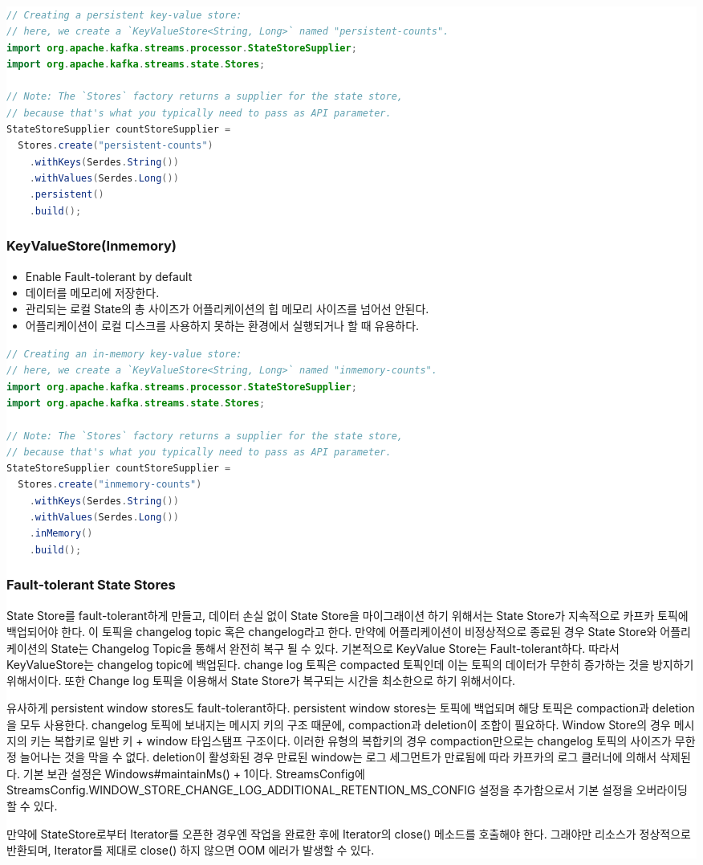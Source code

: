 ``` java
// Creating a persistent key-value store:
// here, we create a `KeyValueStore<String, Long>` named "persistent-counts".
import org.apache.kafka.streams.processor.StateStoreSupplier;
import org.apache.kafka.streams.state.Stores;

// Note: The `Stores` factory returns a supplier for the state store,
// because that's what you typically need to pass as API parameter.
StateStoreSupplier countStoreSupplier =
  Stores.create("persistent-counts")
    .withKeys(Serdes.String())
    .withValues(Serdes.Long())
    .persistent()
    .build();
```

### KeyValueStore(Inmemory)
* Enable Fault-tolerant by default
* 데이터를 메모리에 저장한다.
* 관리되는 로컬 State의 총 사이즈가 어플리케이션의 힙 메모리 사이즈를 넘어선 안된다.
* 어플리케이션이 로컬 디스크를 사용하지 못하는 환경에서 실행되거나 할 때 유용하다.

``` java
// Creating an in-memory key-value store:
// here, we create a `KeyValueStore<String, Long>` named "inmemory-counts".
import org.apache.kafka.streams.processor.StateStoreSupplier;
import org.apache.kafka.streams.state.Stores;

// Note: The `Stores` factory returns a supplier for the state store,
// because that's what you typically need to pass as API parameter.
StateStoreSupplier countStoreSupplier =
  Stores.create("inmemory-counts")
    .withKeys(Serdes.String())
    .withValues(Serdes.Long())
    .inMemory()
    .build();
```

### Fault-tolerant State Stores
State Store를 fault-tolerant하게 만들고, 데이터 손실 없이 State Store을 마이그래이션 하기 위해서는 State Store가 지속적으로 카프카 토픽에 백업되어야 한다. 이 토픽을 changelog topic 혹은 changelog라고 한다. 만약에 어플리케이션이 비정상적으로 종료된 경우 State Store와 어플리케이션의 State는 Changelog Topic을 통해서 완전히 복구 될 수 있다. 기본적으로 KeyValue Store는 Fault-tolerant하다. 따라서 KeyValueStore는 changelog topic에 백업된다. change log 토픽은 compacted 토픽인데 이는 토픽의 데이터가 무한히 증가하는 것을 방지하기 위해서이다. 또한 Change log 토픽을 이용해서 State Store가 복구되는 시간을 최소한으로 하기 위해서이다.

유사하게 persistent window stores도 fault-tolerant하다. persistent window stores는 토픽에 백업되며 해당 토픽은 compaction과 deletion을 모두 사용한다. changelog 토픽에 보내지는 메시지 키의 구조 때문에, compaction과 deletion이 조합이 필요하다. Window Store의 경우 메시지의 키는 복합키로 일반 키 + window 타임스탬프 구조이다. 이러한 유형의 복합키의 경우 compaction만으로는 changelog 토픽의 사이즈가 무한정 늘어나는 것을 막을 수 없다. deletion이 활성화된 경우 만료된 window는 로그 세그먼트가 만료됨에 따라 카프카의 로그 클러너에 의해서 삭제된다. 기본 보관 설정은 Windows#maintainMs() + 1이다. StreamsConfig에 StreamsConfig.WINDOW_STORE_CHANGE_LOG_ADDITIONAL_RETENTION_MS_CONFIG 설정을 추가함으로서 기본 설정을 오버라이딩할 수 있다.

만약에 StateStore로부터 Iterator를 오픈한 경우엔 작업을 완료한 후에 Iterator의 close() 메소드를 호출해야 한다. 그래야만 리소스가 정상적으로 반환되며, Iterator를 제대로 close() 하지 않으면 OOM 에러가 발생할 수 있다.
